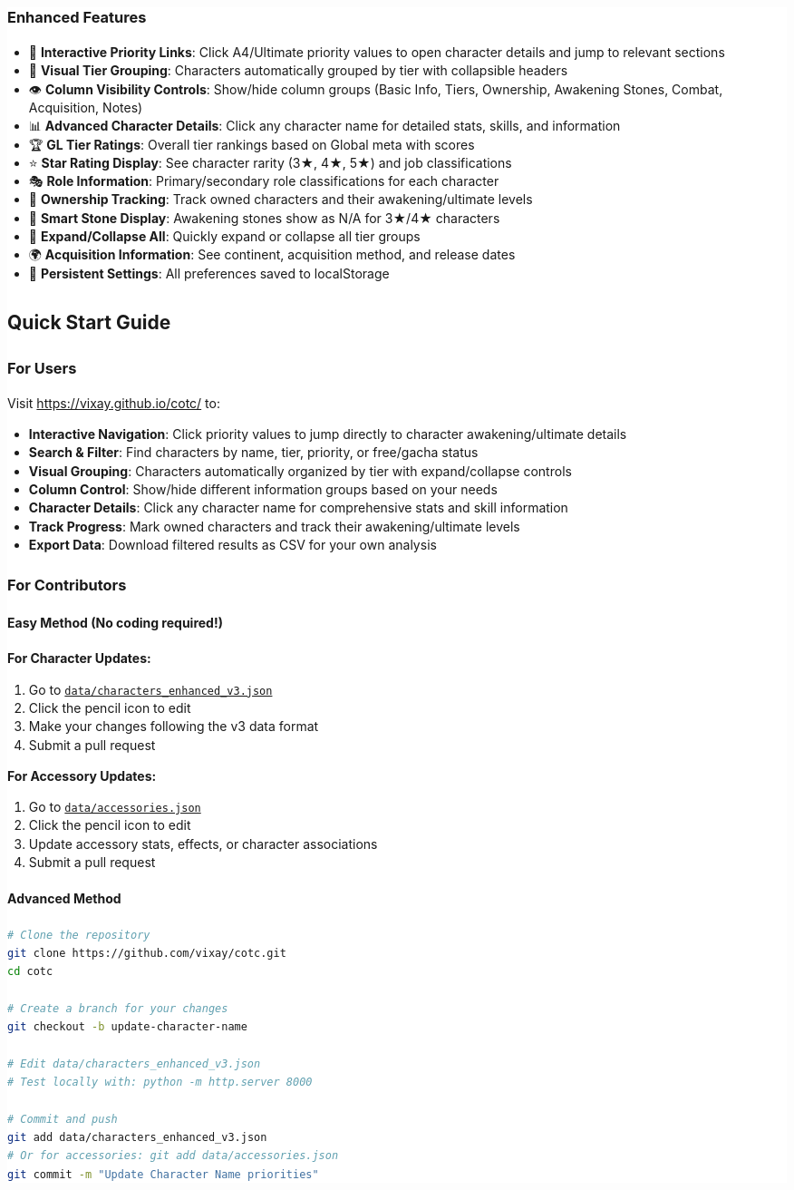 ### Enhanced Features
- 🔗 **Interactive Priority Links**: Click A4/Ultimate priority values to open character details and jump to relevant sections
- 🎨 **Visual Tier Grouping**: Characters automatically grouped by tier with collapsible headers
- 👁️ **Column Visibility Controls**: Show/hide column groups (Basic Info, Tiers, Ownership, Awakening Stones, Combat, Acquisition, Notes)
- 📊 **Advanced Character Details**: Click any character name for detailed stats, skills, and information
- 🏆 **GL Tier Ratings**: Overall tier rankings based on Global meta with scores
- ⭐ **Star Rating Display**: See character rarity (3★, 4★, 5★) and job classifications
- 🎭 **Role Information**: Primary/secondary role classifications for each character
- 👥 **Ownership Tracking**: Track owned characters and their awakening/ultimate levels
- 💎 **Smart Stone Display**: Awakening stones show as N/A for 3★/4★ characters
- 🔄 **Expand/Collapse All**: Quickly expand or collapse all tier groups
- 🌍 **Acquisition Information**: See continent, acquisition method, and release dates
- 💾 **Persistent Settings**: All preferences saved to localStorage

## Quick Start Guide

### For Users

Visit https://vixay.github.io/cotc/ to:
- **Interactive Navigation**: Click priority values to jump directly to character awakening/ultimate details
- **Search & Filter**: Find characters by name, tier, priority, or free/gacha status  
- **Visual Grouping**: Characters automatically organized by tier with expand/collapse controls
- **Column Control**: Show/hide different information groups based on your needs
- **Character Details**: Click any character name for comprehensive stats and skill information
- **Track Progress**: Mark owned characters and track their awakening/ultimate levels
- **Export Data**: Download filtered results as CSV for your own analysis

### For Contributors

#### Easy Method (No coding required!)

**For Character Updates:**
1. Go to [`data/characters_enhanced_v3.json`](data/characters_enhanced_v3.json)
2. Click the pencil icon to edit
3. Make your changes following the v3 data format
4. Submit a pull request

**For Accessory Updates:**
1. Go to [`data/accessories.json`](data/accessories.json)
2. Click the pencil icon to edit
3. Update accessory stats, effects, or character associations
4. Submit a pull request

#### Advanced Method

```bash
# Clone the repository
git clone https://github.com/vixay/cotc.git
cd cotc

# Create a branch for your changes
git checkout -b update-character-name

# Edit data/characters_enhanced_v3.json
# Test locally with: python -m http.server 8000

# Commit and push
git add data/characters_enhanced_v3.json
# Or for accessories: git add data/accessories.json
git commit -m "Update Character Name priorities"
```